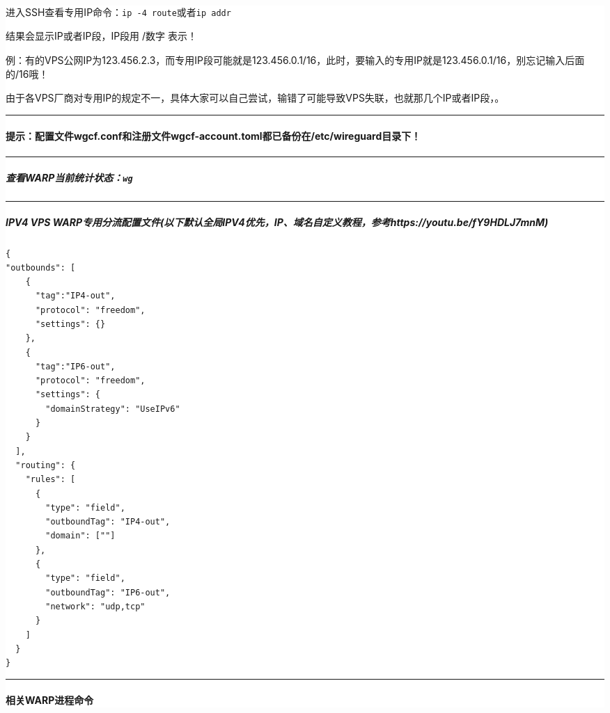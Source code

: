 进入SSH查看专用IP命令：```ip -4 route```或者```ip addr```

结果会显示IP或者IP段，IP段用 /数字 表示！

例：有的VPS公网IP为123.456.2.3，而专用IP段可能就是123.456.0.1/16，此时，要输入的专用IP就是123.456.0.1/16，别忘记输入后面的/16哦！

由于各VPS厂商对专用IP的规定不一，具体大家可以自己尝试，输错了可能导致VPS失联，也就那几个IP或者IP段，。

-------------------------------------------------------------------------------------------------------------

#### 提示：配置文件wgcf.conf和注册文件wgcf-account.toml都已备份在/etc/wireguard目录下！

----------------------------------------------------------------------------------------------------
##### 查看WARP当前统计状态：```wg```

-------------------------------------------------------------------------------------------------------------

##### IPV4 VPS WARP专用分流配置文件(以下默认全局IPV4优先，IP、域名自定义教程，参考https://youtu.be/fY9HDLJ7mnM)
```
{ 
"outbounds": [
    {
      "tag":"IP4-out",
      "protocol": "freedom",
      "settings": {}
    },
    {
      "tag":"IP6-out",
      "protocol": "freedom",
      "settings": {
        "domainStrategy": "UseIPv6" 
      }
    }
  ],
  "routing": {
    "rules": [
      {
        "type": "field",
        "outboundTag": "IP4-out",
        "domain": [""] 
      },
      {
        "type": "field",
        "outboundTag": "IP6-out",
        "network": "udp,tcp" 
      }
    ]
  }
}
``` 
-----------------------------------------------------------------------------------------------
#### 相关WARP进程命令
